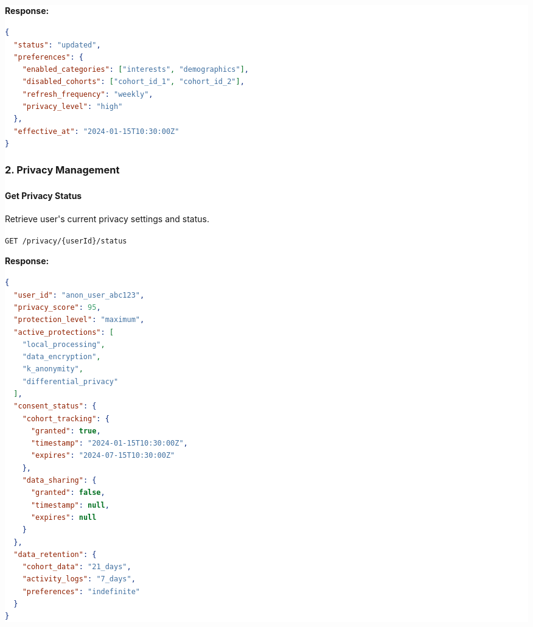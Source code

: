 **Response:**
```json
{
  "status": "updated",
  "preferences": {
    "enabled_categories": ["interests", "demographics"],
    "disabled_cohorts": ["cohort_id_1", "cohort_id_2"],
    "refresh_frequency": "weekly",
    "privacy_level": "high"
  },
  "effective_at": "2024-01-15T10:30:00Z"
}
```

### 2. Privacy Management

#### Get Privacy Status
Retrieve user's current privacy settings and status.

```http
GET /privacy/{userId}/status
```

**Response:**
```json
{
  "user_id": "anon_user_abc123",
  "privacy_score": 95,
  "protection_level": "maximum",
  "active_protections": [
    "local_processing",
    "data_encryption",
    "k_anonymity",
    "differential_privacy"
  ],
  "consent_status": {
    "cohort_tracking": {
      "granted": true,
      "timestamp": "2024-01-15T10:30:00Z",
      "expires": "2024-07-15T10:30:00Z"
    },
    "data_sharing": {
      "granted": false,
      "timestamp": null,
      "expires": null
    }
  },
  "data_retention": {
    "cohort_data": "21_days",
    "activity_logs": "7_days",
    "preferences": "indefinite"
  }
}
```
